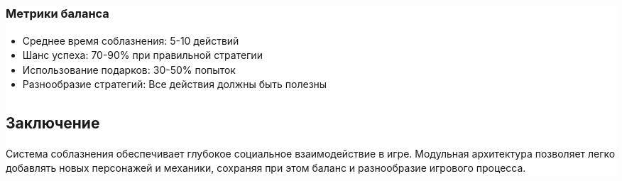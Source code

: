 ### Метрики баланса

- Среднее время соблазнения: 5-10 действий
- Шанс успеха: 70-90% при правильной стратегии
- Использование подарков: 30-50% попыток
- Разнообразие стратегий: Все действия должны быть полезны

## Заключение

Система соблазнения обеспечивает глубокое социальное взаимодействие в игре. Модульная архитектура позволяет легко добавлять новых персонажей и механики, сохраняя при этом баланс и разнообразие игрового процесса.
